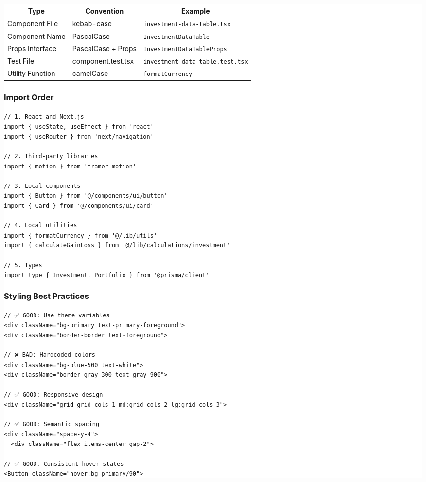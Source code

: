 | Type             | Convention         | Example                          |
| ---------------- | ------------------ | -------------------------------- |
| Component File   | kebab-case         | `investment-data-table.tsx`      |
| Component Name   | PascalCase         | `InvestmentDataTable`            |
| Props Interface  | PascalCase + Props | `InvestmentDataTableProps`       |
| Test File        | component.test.tsx | `investment-data-table.test.tsx` |
| Utility Function | camelCase          | `formatCurrency`                 |

### Import Order

```tsx
// 1. React and Next.js
import { useState, useEffect } from 'react'
import { useRouter } from 'next/navigation'

// 2. Third-party libraries
import { motion } from 'framer-motion'

// 3. Local components
import { Button } from '@/components/ui/button'
import { Card } from '@/components/ui/card'

// 4. Local utilities
import { formatCurrency } from '@/lib/utils'
import { calculateGainLoss } from '@/lib/calculations/investment'

// 5. Types
import type { Investment, Portfolio } from '@prisma/client'
```

### Styling Best Practices

```tsx
// ✅ GOOD: Use theme variables
<div className="bg-primary text-primary-foreground">
<div className="border-border text-foreground">

// ❌ BAD: Hardcoded colors
<div className="bg-blue-500 text-white">
<div className="border-gray-300 text-gray-900">

// ✅ GOOD: Responsive design
<div className="grid grid-cols-1 md:grid-cols-2 lg:grid-cols-3">

// ✅ GOOD: Semantic spacing
<div className="space-y-4">
  <div className="flex items-center gap-2">

// ✅ GOOD: Consistent hover states
<Button className="hover:bg-primary/90">
```
